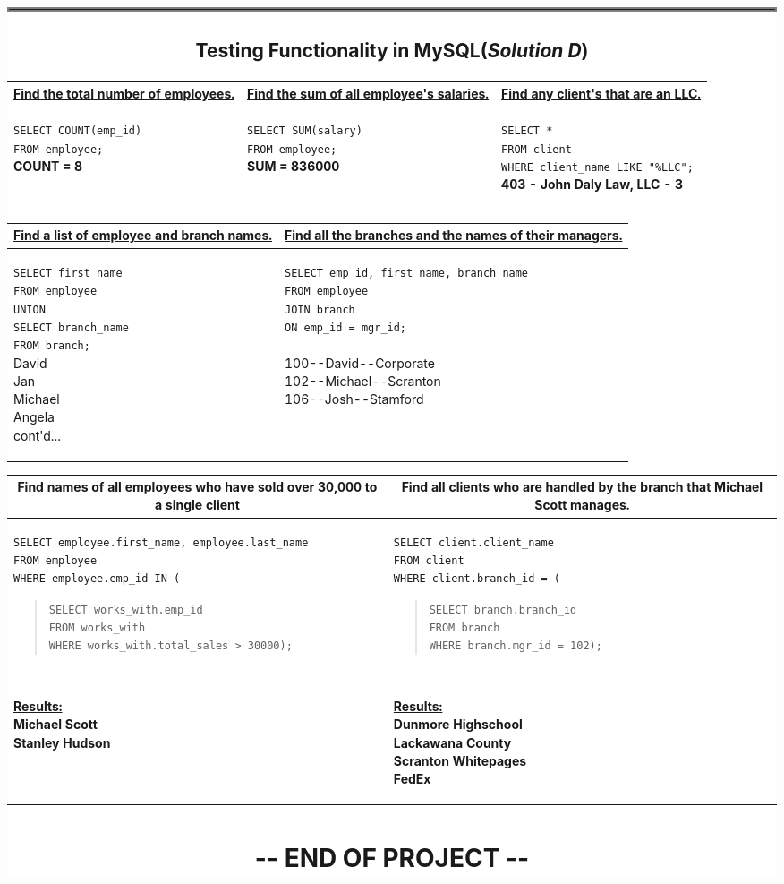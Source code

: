 <hr style="border:2px solid gray"></hr>

<h2 align="center"><b>Testing Functionality in MySQL(<i>Solution D</i>)</b></h2>

| <ins>Find the total number of employees.</ins> | <ins>Find the sum of all employee's salaries.</ins> | <ins>Find any client's that are an LLC.</ins> |
| :---: | :---: | :---: |
| <p align="left">`SELECT COUNT(emp_id)`<br>`FROM employee;`<br><b>COUNT = 8</b></p> | <p align="left">`SELECT SUM(salary)`<br>`FROM employee;`<br><b>SUM = 836000</b></p> | <p align="left">`SELECT *`<br>`FROM client`<br>`WHERE client_name LIKE "%LLC";`<br><b>403 - John Daly Law, LLC - 3</b></p> |

| <ins>Find a list of employee and branch names.</ins> | <ins>Find all the branches and the names of their managers.</ins> |
| :---: | :---: |
| <p align="left">`SELECT first_name`<br>`FROM employee`<br>`UNION`<br>`SELECT branch_name`<br>`FROM branch;`<br>David<br>Jan<br>Michael<br>Angela<br>cont'd...</p> | <p align="left">`SELECT emp_id, first_name, branch_name`<br>`FROM employee`<br>`JOIN branch`<br>`ON emp_id = mgr_id;`<br><br>100--David--Corporate<br>102--Michael--Scranton<br>106--Josh--Stamford</p> |

| <ins>Find names of all employees who have sold over 30,000 to a single client</ins> | <ins>Find all clients who are handled by the branch that Michael Scott manages.</ins> |
| :---: | :---: |
|<p align="left">`SELECT employee.first_name, employee.last_name`<br>`FROM employee`<br>`WHERE employee.emp_id IN (`<br><blockquote align="left">`SELECT works_with.emp_id`<br>`FROM works_with`<br>`WHERE works_with.total_sales > 30000);`</blockquote><br><p align="left"><ins><b>Results:</ins><br>Michael Scott<br>Stanley Hudson</p></b></p> | <p align="left">`SELECT client.client_name`<br>`FROM client`<br>`WHERE client.branch_id = (`<br><blockquote align="left">`SELECT branch.branch_id`<br>`FROM branch`<br>`WHERE branch.mgr_id = 102);`</blockquote><br><p align="left"><ins><b>Results:</ins><br>Dunmore Highschool<br>Lackawana County<br>Scranton Whitepages<br>FedEx</p></b></p>

<h1 align="center"> -- END OF PROJECT -- <h1>
